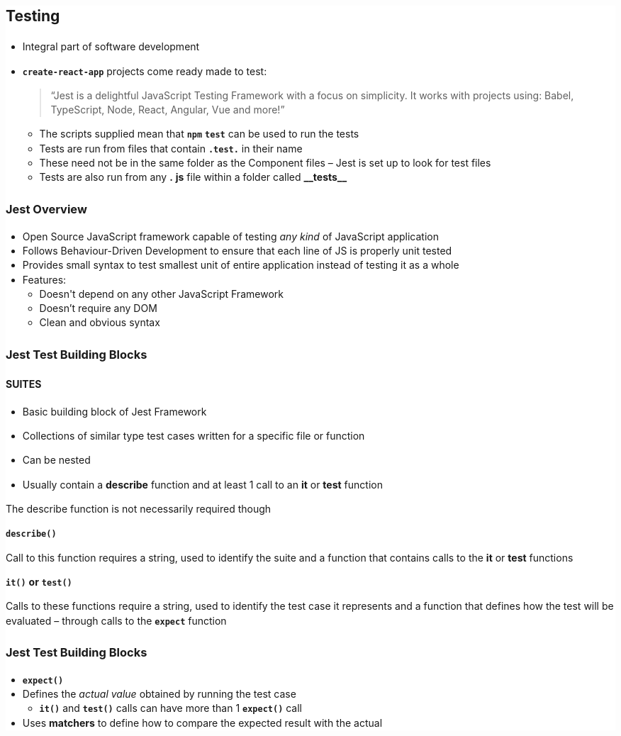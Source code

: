## Testing

* Integral part of software development
* __`create-react-app`__ projects come ready made to test:
   
  >“Jest is a delightful JavaScript Testing Framework with a focus on simplicity\.  It works with projects using: Babel\, TypeScript\, Node\, React\, Angular\, Vue and more\!”
  
  * The scripts supplied mean that __`npm`__  __`test`__ can be used to run the tests
  * Tests are run from files that contain __`.test.`__ in their name
  * These need not be in the same folder as the Component files – Jest is set up to look for test files
  * Tests are also run from any __\.__  __js__ file within a folder called __\_\_tests\_\___

### Jest Overview

* Open Source JavaScript framework capable of testing _any kind_ of JavaScript application
* Follows Behaviour\-Driven Development to ensure that each line of JS is properly unit tested
* Provides small syntax to test smallest unit of entire application instead of testing it as a whole
* Features:
  * Doesn't depend on any other JavaScript Framework
  * Doesn’t require any DOM
  * Clean and obvious syntax

### Jest Test Building Blocks

#### SUITES

- Basic building block of Jest Framework

- Collections of similar type test cases written for a specific file or function

- Can be nested

- Usually contain a __describe__ function and at least 1 call to an __it__ or __test__ function

The describe function is not necessarily required though

__`describe()`__

Call to this function requires a string\, used to identify the suite and a function that contains calls to the __it__ or __test__ functions

__`it()`__  __or__  __`test()`__

Calls to these functions require a string\, used to identify the test case it represents and a function that defines how the test will be evaluated – through calls to the __`expect`__ function

### Jest Test Building Blocks

* __`expect()`__
* Defines the _actual value_ obtained by running the test case
  * __`it()`__ and __`test()`__ calls can have more than 1 __`expect()`__ call
* Uses __matchers__ to define how to compare the expected result with the actual
